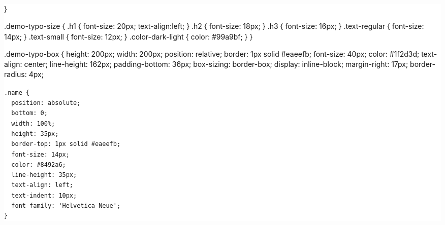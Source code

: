   }


  .demo-typo-size {
    .h1 {
      font-size: 20px;
      text-align:left;
    }
    .h2 {
      font-size: 18px;
    }
    .h3 {
      font-size: 16px;
    }
    .text-regular {
      font-size: 14px;
    }
    .text-small {
      font-size: 12px;
    }
    .color-dark-light {
      color: #99a9bf;
    }
  }

  .demo-typo-box {
    height: 200px;
    width: 200px;
    position: relative;
    border: 1px solid #eaeefb;
    font-size: 40px;
    color: #1f2d3d;
    text-align: center;
    line-height: 162px;
    padding-bottom: 36px;
    box-sizing: border-box;
    display: inline-block;
    margin-right: 17px;
    border-radius: 4px;

    .name {
      position: absolute;
      bottom: 0;
      width: 100%;
      height: 35px;
      border-top: 1px solid #eaeefb;
      font-size: 14px;
      color: #8492a6;
      line-height: 35px;
      text-align: left;
      text-indent: 10px;
      font-family: 'Helvetica Neue';
    }
